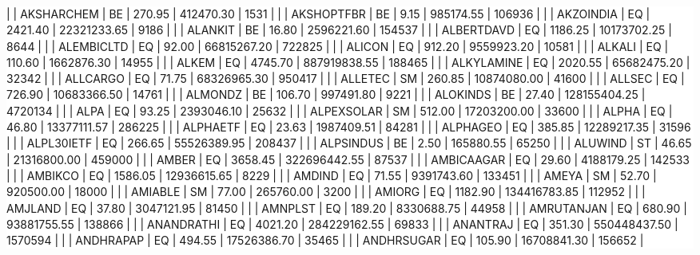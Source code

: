 |  | AKSHARCHEM | BE | 270.95 | 412470.30 | 1531 |
|  | AKSHOPTFBR | BE | 9.15 | 985174.55 | 106936 |
|  | AKZOINDIA | EQ | 2421.40 | 22321233.65 | 9186 |
|  | ALANKIT | BE | 16.80 | 2596221.60 | 154537 |
|  | ALBERTDAVD | EQ | 1186.25 | 10173702.25 | 8644 |
|  | ALEMBICLTD | EQ | 92.00 | 66815267.20 | 722825 |
|  | ALICON | EQ | 912.20 | 9559923.20 | 10581 |
|  | ALKALI | EQ | 110.60 | 1662876.30 | 14955 |
|  | ALKEM | EQ | 4745.70 | 887919838.55 | 188465 |
|  | ALKYLAMINE | EQ | 2020.55 | 65682475.20 | 32342 |
|  | ALLCARGO | EQ | 71.75 | 68326965.30 | 950417 |
|  | ALLETEC | SM | 260.85 | 10874080.00 | 41600 |
|  | ALLSEC | EQ | 726.90 | 10683366.50 | 14761 |
|  | ALMONDZ | BE | 106.70 | 997491.80 | 9221 |
|  | ALOKINDS | BE | 27.40 | 128155404.25 | 4720134 |
|  | ALPA | EQ | 93.25 | 2393046.10 | 25632 |
|  | ALPEXSOLAR | SM | 512.00 | 17203200.00 | 33600 |
|  | ALPHA | EQ | 46.80 | 13377111.57 | 286225 |
|  | ALPHAETF | EQ | 23.63 | 1987409.51 | 84281 |
|  | ALPHAGEO | EQ | 385.85 | 12289217.35 | 31596 |
|  | ALPL30IETF | EQ | 266.65 | 55526389.95 | 208437 |
|  | ALPSINDUS | BE | 2.50 | 165880.55 | 65250 |
|  | ALUWIND | ST | 46.65 | 21316800.00 | 459000 |
|  | AMBER | EQ | 3658.45 | 322696442.55 | 87537 |
|  | AMBICAAGAR | EQ | 29.60 | 4188179.25 | 142533 |
|  | AMBIKCO | EQ | 1586.05 | 12936615.65 | 8229 |
|  | AMDIND | EQ | 71.55 | 9391743.60 | 133451 |
|  | AMEYA | SM | 52.70 | 920500.00 | 18000 |
|  | AMIABLE | SM | 77.00 | 265760.00 | 3200 |
|  | AMIORG | EQ | 1182.90 | 134416783.85 | 112952 |
|  | AMJLAND | EQ | 37.80 | 3047121.95 | 81450 |
|  | AMNPLST | EQ | 189.20 | 8330688.75 | 44958 |
|  | AMRUTANJAN | EQ | 680.90 | 93881755.55 | 138866 |
|  | ANANDRATHI | EQ | 4021.20 | 284229162.55 | 69833 |
|  | ANANTRAJ | EQ | 351.30 | 550448437.50 | 1570594 |
|  | ANDHRAPAP | EQ | 494.55 | 17526386.70 | 35465 |
|  | ANDHRSUGAR | EQ | 105.90 | 16708841.30 | 156652 |